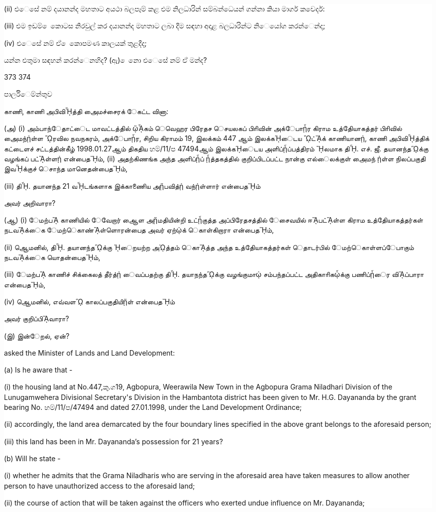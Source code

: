 (ii) එෙසේ නම් දයානන්ද මහතාට අයථා බලපෑම් කළ එම නිලධාරින් සම්බන්ධෙයන් ගන්නා කියා මාර්ග කවෙර්ද:

(iii) එම ඉඩම් ෙකොටස නිරවුල් කර දයානන්ද මහතාට ලබා දීම සඳහා අදාළ බලධාරින්ට නිෙයෝග කරන්ෙන්ද;

(iv) එෙසේ නම් ඒ ෙකොපමණ කාලයක් තුළදීද;

යන්න එතුමා සඳහන් කරන්ෙනහිද? (ඇ) ෙනො එෙසේ නම් ඒ මන්ද?

373 374

පාර්ලිෙම්න්තුව

காணி, காணி அபிவிᾞத்தி அைமச்சைரக் ேகட்ட வினா:

(அ) (i) அம்பாந்ேதாட்ைட மாவட்டத்தில் ᾤᾎகம் ெவெஹர பிரேதச ெசயலகப் பிாிவின் அக்ேபாᾗர கிராம உத்திேயாகத்தர் பிாிவில் அைமந்ᾐள்ள ᾪரவில நவநகரம், அக்ேபாᾗர, சிறிய கிராமம் 19, இலக்கம் 447 ஆம் இலக்கᾙைடய ᾪட்ᾌக் காணியானᾐ, காணி அபிவிᾞத்திக் கட்டைளச் சட்டத்தின்கீழ் 1998.01.27ஆம் திகதிய හම්/11/ප 47494ஆம் இலக்கᾙைடய அளிப்ᾗப்பத்திரம் ᾚலமாக திᾞ. எச். ஜீ. தயானந்தᾫக்கு வழங்கப் பட்ᾌள்ளᾐ என்பைதᾜம், (ii) அதற்கிணங்க அந்த அளிப்ᾗப் ᾗத்தகத்தில் குறிப்பிடப்பட்ட நான்கு எல்ைலக்குள் அைமந் ᾐள்ள நிலப்பகுதி இவᾞக்குச் ெசாந்த மானெதன்பைதᾜம்,

(iii) திᾞ. தயானந்த 21 வᾞடங்களாக இக்காணிைய அᾔபவித்ᾐ வந்ᾐள்ளார் என்பைதᾜம்

அவர் அறிவாரா?

(ஆ) (i) ேமற்பᾊ காணியில் ேவேறார் ஆைள அᾔமதியின்றி உட்ᾗகுத்த அப்பிரேதசத்தில் ேசைவயில் ஈᾌபட்ᾌள்ள கிராம உத்திேயாகத்தர்கள் நடவᾊக்ைக ேமற்ெகாண்ᾌள்ளாெரன்பைத அவர் ஏற்ᾠக் ெகாள்கிறாரா என்பைதᾜம்,

(ii) ஆெமனில், திᾞ. தயானந்தᾫக்கு ᾙைறயற்ற அᾨத்தம் ெகாᾌத்த அந்த உத்திேயாகத்தர்கள் ெதாடர்பில் ேமற்ெகாள்ளப்ேபாகும் நடவᾊக்ைக யாெதன்பைதᾜம்,

(iii) ேமற்பᾊ காணிச் சிக்கைலத் தீர்த்ᾐ ைவப்பதற்கு திᾞ. தயாநந்தᾫக்கு வழங்குமாᾠ சம்பந்தப்பட்ட அதிகாாிகᾦக்கு பணிப்ᾗைர விᾌப்பாரா என்பைதᾜம்,

(iv) ஆெமனில், எவ்வளᾫ காலப்பகுதியிᾔள் என்பைதᾜம்

அவர் குறிப்பிᾌவாரா?

(இ) இன்ேறல், ஏன்?

asked the Minister of Lands and Land Development:

(a) Is he aware that -

(i) the housing land at No.447,කු.ග19, Agbopura, Weerawila New Town in the Agbopura Grama Niladhari Division of the Lunugamwehera Divisional Secretary's Division in the Hambantota district has been given to Mr. H.G. Dayananda by the grant bearing No. හම්/11/ප/47494 and dated 27.01.1998, under the Land Development Ordinance;

(ii) accordingly, the land area demarcated by the four boundary lines specified in the above grant belongs to the aforesaid person;

(iii) this land has been in Mr. Dayananda’s possession for 21 years?

(b) Will he state -

(i) whether he admits that the Grama Niladharis who are serving in the aforesaid area have taken measures to allow another person to have unauthorized access to the aforesaid land;

(ii) the course of action that will be taken against the officers who exerted undue influence on Mr. Dayananda;
